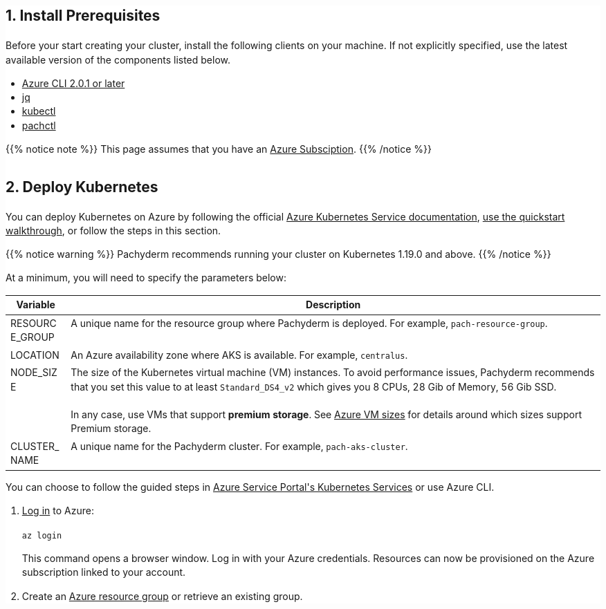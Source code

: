 ## 1. Install Prerequisites

Before your start creating your cluster, install the following
clients on your machine. If not explicitly specified, use the
latest available version of the components listed below.

* [Azure CLI 2.0.1 or later](https://docs.microsoft.com/en-us/cli/azure/install-azure-cli)
* [jq](https://stedolan.github.io/jq/download/)
* [kubectl](https://docs.microsoft.com/en-us/cli/azure/aks?view=azure-cli-latest#az_aks_install_cli)
* [pachctl](../../../getting-started/local-installation#install-pachctl)
 
{{% notice note %}}
This page assumes that you have an [Azure Subsciption](https://docs.microsoft.com/en-us/azure/guides/developer/azure-developer-guide#understanding-accounts-subscriptions-and-billing).
{{% /notice %}}

## 2. Deploy Kubernetes

You can deploy Kubernetes on Azure by following the official [Azure Kubernetes Service documentation](https://docs.microsoft.com/en-us/azure/aks/tutorial-kubernetes-deploy-cluster?tabs=azure-cli), [use the quickstart walkthrough](https://docs.microsoft.com/en-us/azure/aks/kubernetes-walkthrough), or follow the steps in this section.

{{% notice warning %}}
Pachyderm recommends running your cluster on Kubernetes 1.19.0 and above.
{{% /notice %}}

At a minimum, you will need to specify the parameters below:

|Variable|Description|
|--------|-----------|
|RESOURCE_GROUP|A unique name for the resource group where Pachyderm is deployed. For example, `pach-resource-group`.|
|LOCATION|An Azure availability zone where AKS is available. For example, `centralus`.|
|NODE_SIZE|The size of the Kubernetes virtual machine (VM) instances. To avoid performance issues, Pachyderm recommends that you set this value to at least `Standard_DS4_v2` which gives you 8 CPUs, 28 Gib of Memory, 56 Gib SSD.<br> <br>In any case, use VMs that support **premium storage**. See [Azure VM sizes](https://docs.microsoft.com/en-us/azure/virtual-machines/sizes)  for details around which sizes support Premium storage.|
|CLUSTER_NAME|A unique name for the Pachyderm cluster. For example, `pach-aks-cluster`.|

You can choose to follow the guided steps in [Azure Service Portal's Kubernetes Services](https://portal.azure.com/) or use Azure CLI.


1. [Log in](https://docs.microsoft.com/en-us/cli/azure/authenticate-azure-cli) to Azure:

    ```s
    az login
    ```

    This command opens a browser window. Log in with your Azure credentials.
    Resources can now be provisioned on the Azure subscription linked to your account.
    
    
1. Create an [Azure resource group](https://docs.microsoft.com/en-us/azure/azure-resource-manager/management/manage-resource-groups-portal#what-is-a-resource-group) or retrieve an existing group.
